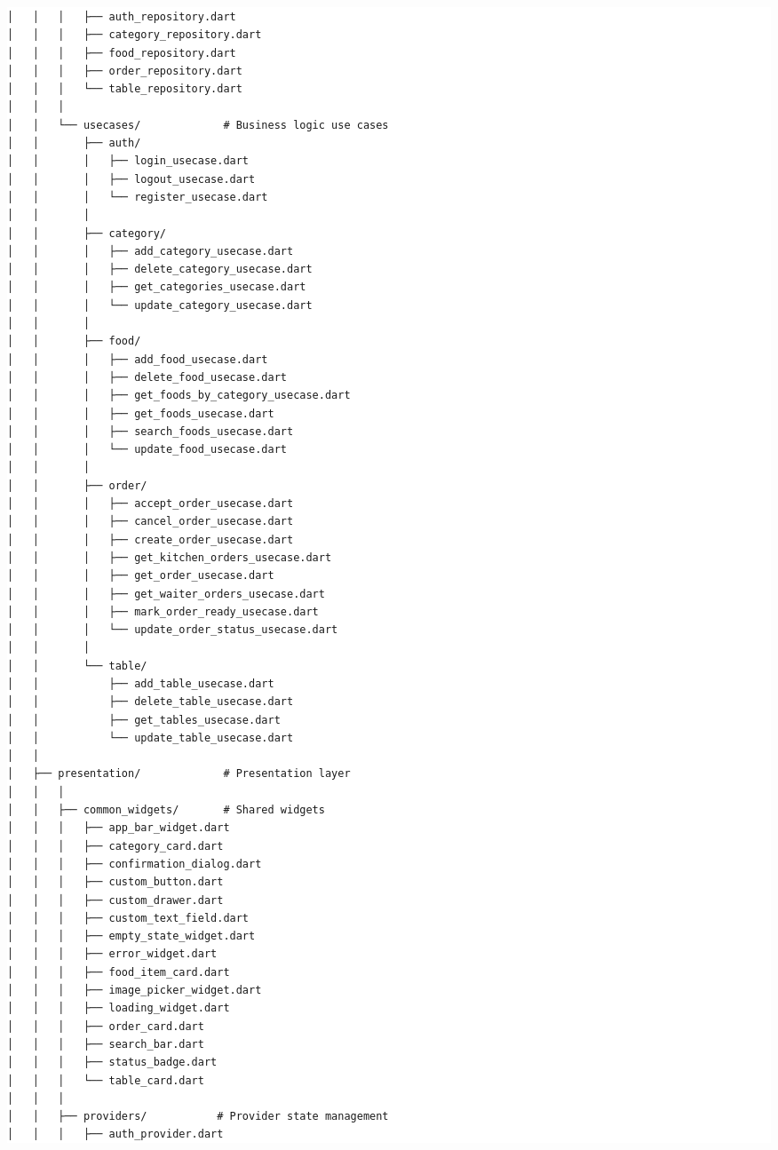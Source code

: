 ```
│   │   │   ├── auth_repository.dart
│   │   │   ├── category_repository.dart
│   │   │   ├── food_repository.dart
│   │   │   ├── order_repository.dart
│   │   │   └── table_repository.dart
│   │   │
│   │   └── usecases/             # Business logic use cases
│   │       ├── auth/
│   │       │   ├── login_usecase.dart
│   │       │   ├── logout_usecase.dart
│   │       │   └── register_usecase.dart
│   │       │
│   │       ├── category/
│   │       │   ├── add_category_usecase.dart
│   │       │   ├── delete_category_usecase.dart
│   │       │   ├── get_categories_usecase.dart
│   │       │   └── update_category_usecase.dart
│   │       │
│   │       ├── food/
│   │       │   ├── add_food_usecase.dart
│   │       │   ├── delete_food_usecase.dart
│   │       │   ├── get_foods_by_category_usecase.dart
│   │       │   ├── get_foods_usecase.dart
│   │       │   ├── search_foods_usecase.dart
│   │       │   └── update_food_usecase.dart
│   │       │
│   │       ├── order/
│   │       │   ├── accept_order_usecase.dart
│   │       │   ├── cancel_order_usecase.dart
│   │       │   ├── create_order_usecase.dart
│   │       │   ├── get_kitchen_orders_usecase.dart
│   │       │   ├── get_order_usecase.dart
│   │       │   ├── get_waiter_orders_usecase.dart
│   │       │   ├── mark_order_ready_usecase.dart
│   │       │   └── update_order_status_usecase.dart
│   │       │
│   │       └── table/
│   │           ├── add_table_usecase.dart
│   │           ├── delete_table_usecase.dart
│   │           ├── get_tables_usecase.dart
│   │           └── update_table_usecase.dart
│   │
│   ├── presentation/             # Presentation layer
│   │   │
│   │   ├── common_widgets/       # Shared widgets
│   │   │   ├── app_bar_widget.dart
│   │   │   ├── category_card.dart
│   │   │   ├── confirmation_dialog.dart
│   │   │   ├── custom_button.dart
│   │   │   ├── custom_drawer.dart
│   │   │   ├── custom_text_field.dart
│   │   │   ├── empty_state_widget.dart
│   │   │   ├── error_widget.dart
│   │   │   ├── food_item_card.dart
│   │   │   ├── image_picker_widget.dart
│   │   │   ├── loading_widget.dart
│   │   │   ├── order_card.dart
│   │   │   ├── search_bar.dart
│   │   │   ├── status_badge.dart
│   │   │   └── table_card.dart
│   │   │
│   │   ├── providers/           # Provider state management
│   │   │   ├── auth_provider.dart
```